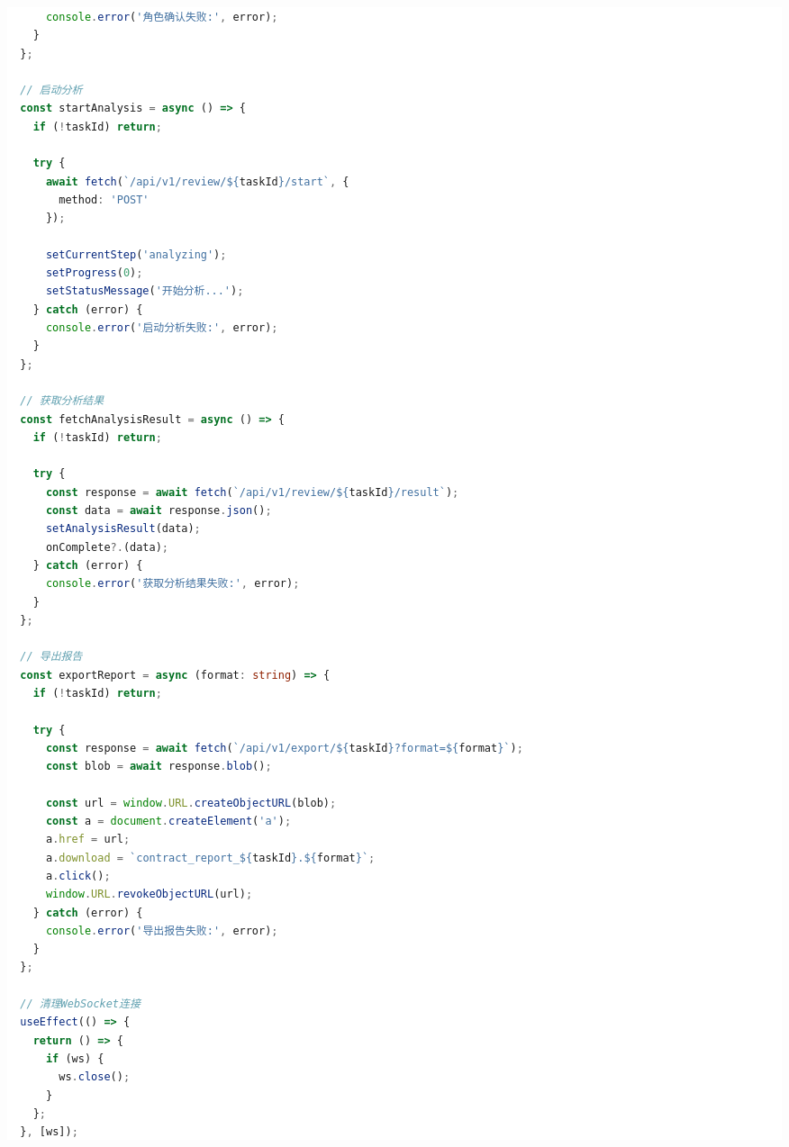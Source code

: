 ```typescript
      console.error('角色确认失败:', error);
    }
  };

  // 启动分析
  const startAnalysis = async () => {
    if (!taskId) return;
    
    try {
      await fetch(`/api/v1/review/${taskId}/start`, {
        method: 'POST'
      });
      
      setCurrentStep('analyzing');
      setProgress(0);
      setStatusMessage('开始分析...');
    } catch (error) {
      console.error('启动分析失败:', error);
    }
  };

  // 获取分析结果
  const fetchAnalysisResult = async () => {
    if (!taskId) return;
    
    try {
      const response = await fetch(`/api/v1/review/${taskId}/result`);
      const data = await response.json();
      setAnalysisResult(data);
      onComplete?.(data);
    } catch (error) {
      console.error('获取分析结果失败:', error);
    }
  };

  // 导出报告
  const exportReport = async (format: string) => {
    if (!taskId) return;
    
    try {
      const response = await fetch(`/api/v1/export/${taskId}?format=${format}`);
      const blob = await response.blob();
      
      const url = window.URL.createObjectURL(blob);
      const a = document.createElement('a');
      a.href = url;
      a.download = `contract_report_${taskId}.${format}`;
      a.click();
      window.URL.revokeObjectURL(url);
    } catch (error) {
      console.error('导出报告失败:', error);
    }
  };

  // 清理WebSocket连接
  useEffect(() => {
    return () => {
      if (ws) {
        ws.close();
      }
    };
  }, [ws]);

```